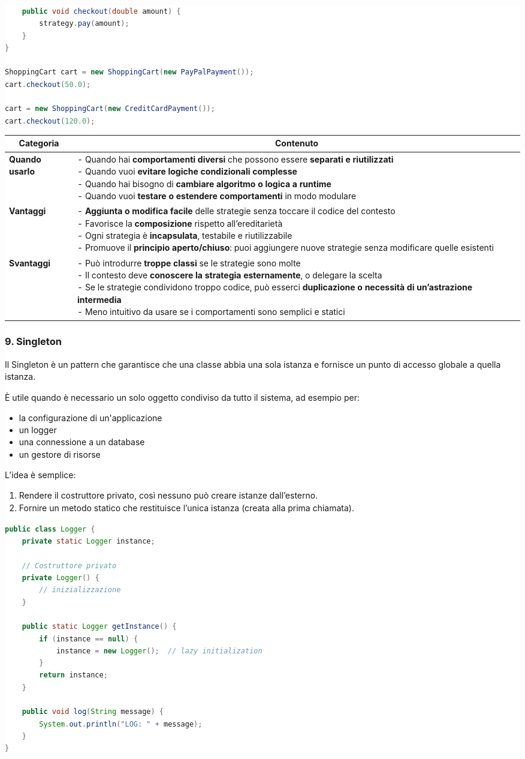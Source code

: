 ```java
    public void checkout(double amount) {
        strategy.pay(amount);
    }
}

ShoppingCart cart = new ShoppingCart(new PayPalPayment());
cart.checkout(50.0);

cart = new ShoppingCart(new CreditCardPayment());
cart.checkout(120.0);
```

| **Categoria**     | **Contenuto**                                                                                                                                                                                                                                                                                                                                  |
|-------------------|------------------------------------------------------------------------------------------------------------------------------------------------------------------------------------------------------------------------------------------------------------------------------------------------------------------------------------------------|
| **Quando usarlo** | - Quando hai **comportamenti diversi** che possono essere **separati e riutilizzati**<br>- Quando vuoi **evitare logiche condizionali complesse**<br>- Quando hai bisogno di **cambiare algoritmo o logica a runtime**<br>- Quando vuoi **testare o estendere comportamenti** in modo modulare                                                 |
| **Vantaggi**      | - **Aggiunta o modifica facile** delle strategie senza toccare il codice del contesto<br>- Favorisce la **composizione** rispetto all’ereditarietà<br>- Ogni strategia è **incapsulata**, testabile e riutilizzabile<br>- Promuove il **principio aperto/chiuso**: puoi aggiungere nuove strategie senza modificare quelle esistenti           |
| **Svantaggi**     | - Può introdurre **troppe classi** se le strategie sono molte<br>- Il contesto deve **conoscere la strategia esternamente**, o delegare la scelta<br>- Se le strategie condividono troppo codice, può esserci **duplicazione o necessità di un’astrazione intermedia**<br>- Meno intuitivo da usare se i comportamenti sono semplici e statici |

### 9. Singleton

Il Singleton è un pattern che garantisce che una classe abbia una sola istanza e fornisce un punto di accesso globale a quella istanza.

È utile quando è necessario un solo oggetto condiviso da tutto il sistema, ad esempio per:

- la configurazione di un'applicazione
- un logger
- una connessione a un database
- un gestore di risorse

L’idea è semplice:

1. Rendere il costruttore privato, così nessuno può creare istanze dall’esterno.
2. Fornire un metodo statico che restituisce l’unica istanza (creata alla prima chiamata).

```java
public class Logger {
    private static Logger instance;

    // Costruttore privato
    private Logger() {
        // inizializzazione
    }

    public static Logger getInstance() {
        if (instance == null) {
            instance = new Logger();  // lazy initialization
        }
        return instance;
    }

    public void log(String message) {
        System.out.println("LOG: " + message);
    }
}
```
